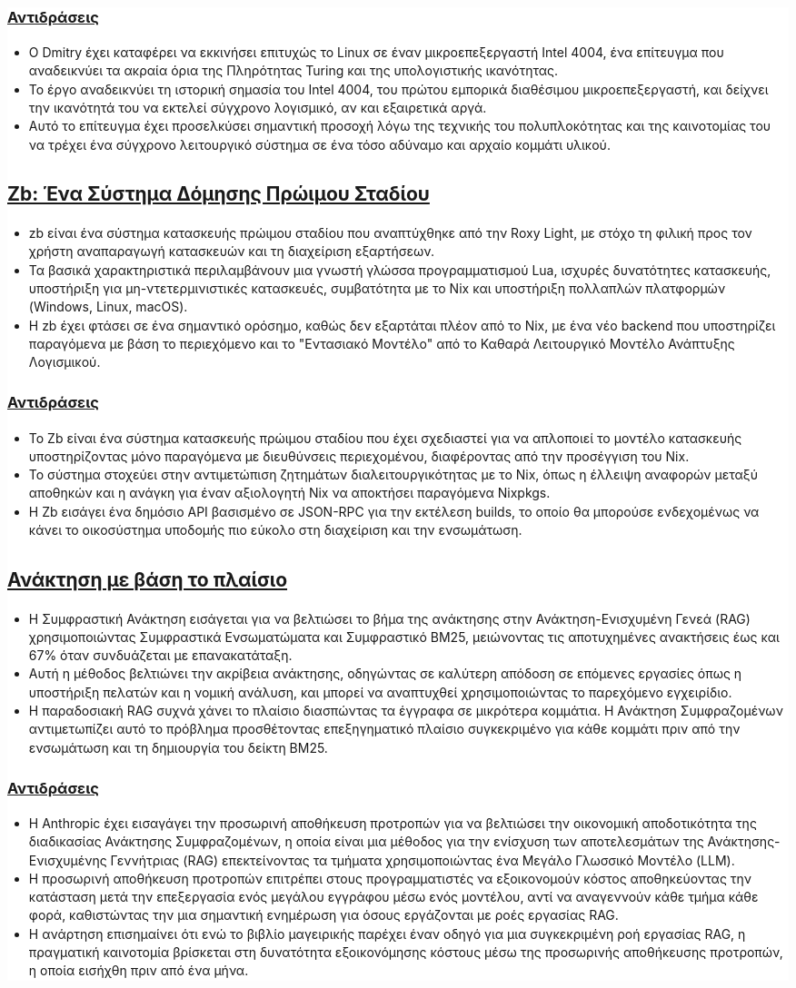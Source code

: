 ### [Αντιδράσεις](https://news.ycombinator.com/item?id=41600756)

- Ο Dmitry έχει καταφέρει να εκκινήσει επιτυχώς το Linux σε έναν μικροεπεξεργαστή Intel 4004, ένα επίτευγμα που αναδεικνύει τα ακραία όρια της Πληρότητας Turing και της υπολογιστικής ικανότητας.
- Το έργο αναδεικνύει τη ιστορική σημασία του Intel 4004, του πρώτου εμπορικά διαθέσιμου μικροεπεξεργαστή, και δείχνει την ικανότητά του να εκτελεί σύγχρονο λογισμικό, αν και εξαιρετικά αργά.
- Αυτό το επίτευγμα έχει προσελκύσει σημαντική προσοχή λόγω της τεχνικής του πολυπλοκότητας και της καινοτομίας του να τρέχει ένα σύγχρονο λειτουργικό σύστημα σε ένα τόσο αδύναμο και αρχαίο κομμάτι υλικού.

## [Zb: Ένα Σύστημα Δόμησης Πρώιμου Σταδίου](https://www.zombiezen.com/blog/2024/09/zb-early-stage-build-system/)

- zb είναι ένα σύστημα κατασκευής πρώιμου σταδίου που αναπτύχθηκε από την Roxy Light, με στόχο τη φιλική προς τον χρήστη αναπαραγωγή κατασκευών και τη διαχείριση εξαρτήσεων.
- Τα βασικά χαρακτηριστικά περιλαμβάνουν μια γνωστή γλώσσα προγραμματισμού Lua, ισχυρές δυνατότητες κατασκευής, υποστήριξη για μη-ντετερμινιστικές κατασκευές, συμβατότητα με το Nix και υποστήριξη πολλαπλών πλατφορμών (Windows, Linux, macOS).
- Η zb έχει φτάσει σε ένα σημαντικό ορόσημο, καθώς δεν εξαρτάται πλέον από το Nix, με ένα νέο backend που υποστηρίζει παραγόμενα με βάση το περιεχόμενο και το "Εντασιακό Μοντέλο" από το Καθαρά Λειτουργικό Μοντέλο Ανάπτυξης Λογισμικού.

### [Αντιδράσεις](https://news.ycombinator.com/item?id=41595310)

- Το Zb είναι ένα σύστημα κατασκευής πρώιμου σταδίου που έχει σχεδιαστεί για να απλοποιεί το μοντέλο κατασκευής υποστηρίζοντας μόνο παραγόμενα με διευθύνσεις περιεχομένου, διαφέροντας από την προσέγγιση του Nix.
- Το σύστημα στοχεύει στην αντιμετώπιση ζητημάτων διαλειτουργικότητας με το Nix, όπως η έλλειψη αναφορών μεταξύ αποθηκών και η ανάγκη για έναν αξιολογητή Nix να αποκτήσει παραγόμενα Nixpkgs.
- Η Zb εισάγει ένα δημόσιο API βασισμένο σε JSON-RPC για την εκτέλεση builds, το οποίο θα μπορούσε ενδεχομένως να κάνει το οικοσύστημα υποδομής πιο εύκολο στη διαχείριση και την ενσωμάτωση.

## [Ανάκτηση με βάση το πλαίσιο](https://www.anthropic.com/news/contextual-retrieval)

- Η Συμφραστική Ανάκτηση εισάγεται για να βελτιώσει το βήμα της ανάκτησης στην Ανάκτηση-Ενισχυμένη Γενεά (RAG) χρησιμοποιώντας Συμφραστικά Ενσωματώματα και Συμφραστικό BM25, μειώνοντας τις αποτυχημένες ανακτήσεις έως και 67% όταν συνδυάζεται με επανακατάταξη.
- Αυτή η μέθοδος βελτιώνει την ακρίβεια ανάκτησης, οδηγώντας σε καλύτερη απόδοση σε επόμενες εργασίες όπως η υποστήριξη πελατών και η νομική ανάλυση, και μπορεί να αναπτυχθεί χρησιμοποιώντας το παρεχόμενο εγχειρίδιο.
- Η παραδοσιακή RAG συχνά χάνει το πλαίσιο διασπώντας τα έγγραφα σε μικρότερα κομμάτια. Η Ανάκτηση Συμφραζομένων αντιμετωπίζει αυτό το πρόβλημα προσθέτοντας επεξηγηματικό πλαίσιο συγκεκριμένο για κάθε κομμάτι πριν από την ενσωμάτωση και τη δημιουργία του δείκτη BM25.

### [Αντιδράσεις](https://news.ycombinator.com/item?id=41598119)

- Η Anthropic έχει εισαγάγει την προσωρινή αποθήκευση προτροπών για να βελτιώσει την οικονομική αποδοτικότητα της διαδικασίας Ανάκτησης Συμφραζομένων, η οποία είναι μια μέθοδος για την ενίσχυση των αποτελεσμάτων της Ανάκτησης-Ενισχυμένης Γεννήτριας (RAG) επεκτείνοντας τα τμήματα χρησιμοποιώντας ένα Μεγάλο Γλωσσικό Μοντέλο (LLM).
- Η προσωρινή αποθήκευση προτροπών επιτρέπει στους προγραμματιστές να εξοικονομούν κόστος αποθηκεύοντας την κατάσταση μετά την επεξεργασία ενός μεγάλου εγγράφου μέσω ενός μοντέλου, αντί να αναγεννούν κάθε τμήμα κάθε φορά, καθιστώντας την μια σημαντική ενημέρωση για όσους εργάζονται με ροές εργασίας RAG.
- Η ανάρτηση επισημαίνει ότι ενώ το βιβλίο μαγειρικής παρέχει έναν οδηγό για μια συγκεκριμένη ροή εργασίας RAG, η πραγματική καινοτομία βρίσκεται στη δυνατότητα εξοικονόμησης κόστους μέσω της προσωρινής αποθήκευσης προτροπών, η οποία εισήχθη πριν από ένα μήνα.

